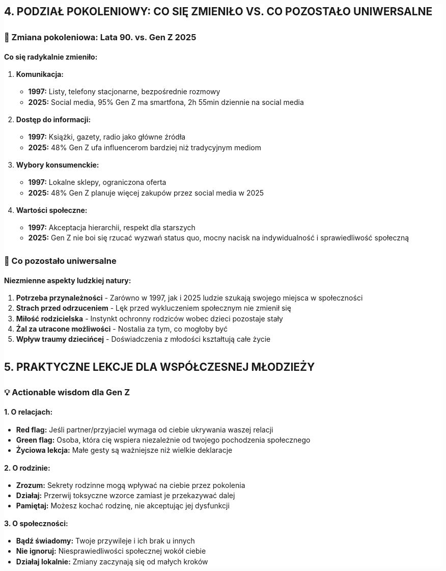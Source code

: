 ## 4. PODZIAŁ POKOLENIOWY: CO SIĘ ZMIENIŁO VS. CO POZOSTAŁO UNIWERSALNE

### 📱 Zmiana pokoleniowa: Lata 90. vs. Gen Z 2025

**Co się radykalnie zmieniło:**

1. **Komunikacja:**
   - **1997:** Listy, telefony stacjonarne, bezpośrednie rozmowy
   - **2025:** Social media, 95% Gen Z ma smartfona, 2h 55min dziennie na social media

2. **Dostęp do informacji:**
   - **1997:** Książki, gazety, radio jako główne źródła
   - **2025:** 48% Gen Z ufa influencerom bardziej niż tradycyjnym mediom

3. **Wybory konsumenckie:**
   - **1997:** Lokalne sklepy, ograniczona oferta
   - **2025:** 48% Gen Z planuje więcej zakupów przez social media w 2025

4. **Wartości społeczne:**
   - **1997:** Akceptacja hierarchii, respekt dla starszych
   - **2025:** Gen Z nie boi się rzucać wyzwań status quo, mocny nacisk na indywidualność i sprawiedliwość społeczną

### 🔄 Co pozostało uniwersalne

**Niezmienne aspekty ludzkiej natury:**

1. **Potrzeba przynależności** - Zarówno w 1997, jak i 2025 ludzie szukają swojego miejsca w społeczności
2. **Strach przed odrzuceniem** - Lęk przed wykluczeniem społecznym nie zmienił się
3. **Miłość rodzicielska** - Instynkt ochronny rodziców wobec dzieci pozostaje stały
4. **Żal za utracone możliwości** - Nostalia za tym, co mogłoby być
5. **Wpływ traumy dziecińcej** - Doświadczenia z młodości kształtują całe życie

## 5. PRAKTYCZNE LEKCJE DLA WSPÓŁCZESNEJ MŁODZIEŻY

### 💡 Actionable wisdom dla Gen Z

**1. O relacjach:**
- **Red flag:** Jeśli partner/przyjaciel wymaga od ciebie ukrywania waszej relacji
- **Green flag:** Osoba, która cię wspiera niezależnie od twojego pochodzenia społecznego
- **Życiowa lekcja:** Małe gesty są ważniejsze niż wielkie deklaracje

**2. O rodzinie:**
- **Zrozum:** Sekrety rodzinne mogą wpływać na ciebie przez pokolenia
- **Działaj:** Przerwij toksyczne wzorce zamiast je przekazywać dalej
- **Pamiętaj:** Możesz kochać rodzinę, nie akceptując jej dysfunkcji

**3. O społeczności:**
- **Bądź świadomy:** Twoje przywileje i ich brak u innych
- **Nie ignoruj:** Niesprawiedliwości społecznej wokół ciebie
- **Działaj lokalnie:** Zmiany zaczynają się od małych kroków
